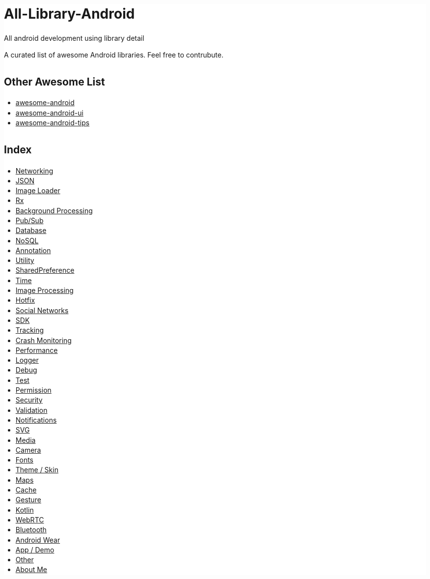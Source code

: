 # All-Library-Android
All android development using library detail

A curated list of awesome Android libraries. Feel free to contrubute.

## Other Awesome List
- [awesome-android](https://github.com/thanhtoan1196/awesome-android)
- [awesome-android-ui](https://github.com/thanhtoan1196/awesome-android-ui)
- [awesome-android-tips](https://github.com/thanhtoan1196/awesome-android-tips)

## Index
- [Networking](#networking)
- [JSON](#json)
- [Image Loader](#image-loader)
- [Rx](#rx)
- [Background Processing](#background-processing)
- [Pub/Sub](#pubsub)
- [Database](#database)
- [NoSQL](#nosql)
- [Annotation](#annotation)
- [Utility](#utility)
- [SharedPreference](#sharedpreference)
- [Time](#time)
- [Image Processing](#image-processing)
- [Hotfix](#hotfix)
- [Social Networks](#social-networks)
- [SDK](#sdk)
- [Tracking](#tracking)
- [Crash Monitoring](#crash-monitoring)
- [Performance](#performance)
- [Logger](#logger)
- [Debug](#debug)
- [Test](#Test)
- [Permission](#permission)
- [Security](#security)
- [Validation](#validation)
- [Notifications](#notifications)
- [SVG](#svg)
- [Media](#media)
- [Camera](#camera)
- [Fonts](#fonts)
- [Theme / Skin](#themeSkin)
- [Maps](#maps)
- [Cache](#cache)
- [Gesture](#gesture)
- [Kotlin](#kotlin)
- [WebRTC](#webrtc)
- [Bluetooth](#bluetooth)
- [Android Wear](#android-wear)
- [App / Demo](#appdemo)
- [Other](#other)
- [About Me](#about-me)
